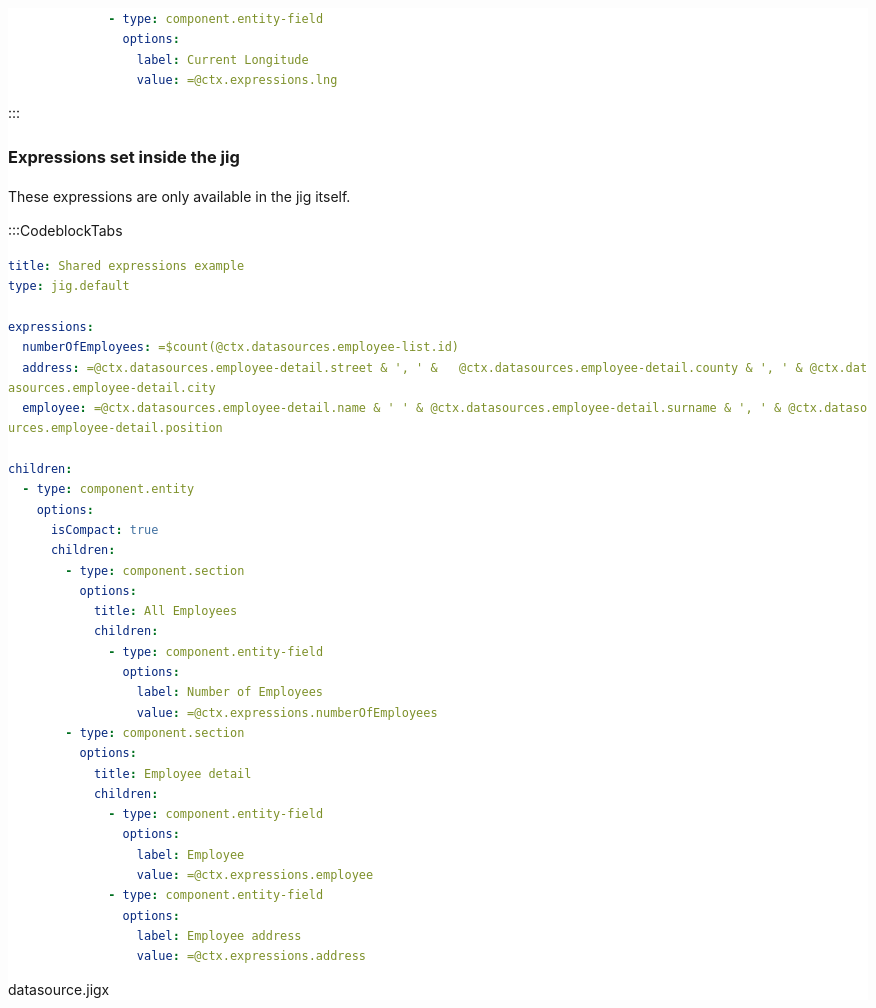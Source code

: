 ```yaml
              - type: component.entity-field
                options:
                  label: Current Longitude
                  value: =@ctx.expressions.lng
```

:::

### Expressions set inside the jig

These expressions are only available in the jig itself.

:::CodeblockTabs

```yaml
title: Shared expressions example
type: jig.default

expressions:
  numberOfEmployees: =$count(@ctx.datasources.employee-list.id)
  address: =@ctx.datasources.employee-detail.street & ', ' &   @ctx.datasources.employee-detail.county & ', ' & @ctx.datasources.employee-detail.city
  employee: =@ctx.datasources.employee-detail.name & ' ' & @ctx.datasources.employee-detail.surname & ', ' & @ctx.datasources.employee-detail.position

children:
  - type: component.entity
    options:
      isCompact: true
      children:
        - type: component.section
          options:
            title: All Employees
            children:
              - type: component.entity-field
                options:
                  label: Number of Employees
                  value: =@ctx.expressions.numberOfEmployees
        - type: component.section
          options:
            title: Employee detail
            children:
              - type: component.entity-field
                options:
                  label: Employee
                  value: =@ctx.expressions.employee
              - type: component.entity-field
                options:
                  label: Employee address
                  value: =@ctx.expressions.address
```

datasource.jigx
